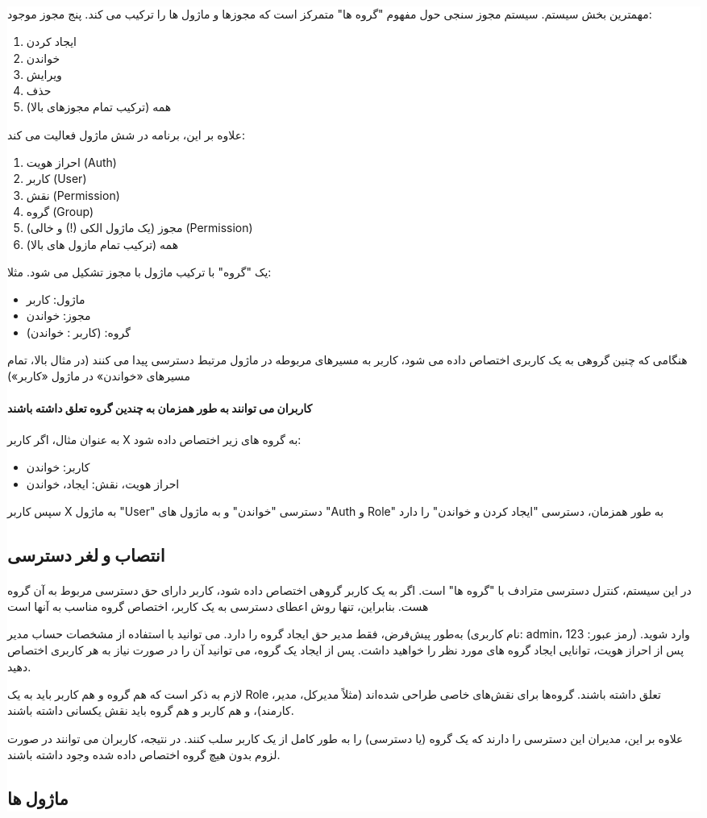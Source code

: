 مهمترین بخش سیستم. سیستم مجوز سنجی حول مفهوم "گروه ها" متمرکز است که مجوزها و ماژول ها را ترکیب می کند. پنج مجوز موجود:

1. ایجاد کردن
2. خواندن
3. ویرایش
4. حذف
5. همه (ترکیب تمام مجوزهای بالا)

علاوه بر این، برنامه در شش ماژول فعالیت می کند:

1. احراز هویت (Auth)
2. کاربر (User)
3. نقش (Permission)
4. گروه (Group)
5. مجوز (یک ماژول الکی (!) و خالی) (Permission)
6. همه (ترکیب تمام مازول های بالا)

یک "گروه" با ترکیب ماژول با مجوز تشکیل می شود. مثلا:

- ماژول: کاربر
- مجوز: خواندن
- گروه: (کاربر : خواندن)

هنگامی که چنین گروهی به یک کاربری اختصاص داده می شود، کاربر به مسیرهای مربوطه در ماژول مرتبط دسترسی پیدا می کنند (در مثال بالا، تمام مسیرهای «خواندن» در ماژول «کاربر»)

#### کاربران می توانند به طور همزمان به چندین گروه تعلق داشته باشند

به عنوان مثال، اگر کاربر X به گروه های زیر اختصاص داده شود:

- کاربر: خواندن
- احراز هویت، نقش: ایجاد، خواندن

سپس کاربر X به ماژول "User" دسترسی "خواندن" و به ماژول های "Auth و Role" به طور همزمان، دسترسی "ایجاد کردن و خواندن" را دارد

## انتصاب و لغر دسترسی

در این سیستم، کنترل دسترسی مترادف با "گروه ها" است. اگر به یک کاربر گروهی اختصاص داده شود، کاربر دارای حق دسترسی مربوط به آن گروه هست. بنابراین، تنها روش اعطای دسترسی به یک کاربر، اختصاص گروه مناسب به آنها است

به‌طور پیش‌فرض، فقط مدیر حق ایجاد گروه‌ را دارد. می توانید با استفاده از مشخصات حساب مدیر (نام کاربری: admin، رمز عبور: 123) وارد شوید. پس از احراز هویت، توانایی ایجاد گروه های مورد نظر را خواهید داشت. پس از ایجاد یک گروه، می توانید آن را در صورت نیاز به هر کاربری اختصاص دهید.

لازم به ذکر است که هم گروه و هم کاربر باید به یک Role تعلق داشته باشند. گروه‌ها برای نقش‌های خاصی طراحی شده‌اند (مثلاً مدیرکل، مدیر، کارمند)، و هم کاربر و هم گروه باید نقش یکسانی داشته باشند.

علاوه بر این، مدیران این دسترسی را دارند که یک گروه (یا دسترسی) را به طور کامل از یک کاربر سلب کنند. در نتیجه، کاربران می توانند در صورت لزوم بدون هیچ گروه اختصاص داده شده وجود داشته باشند.

## ماژول ها
